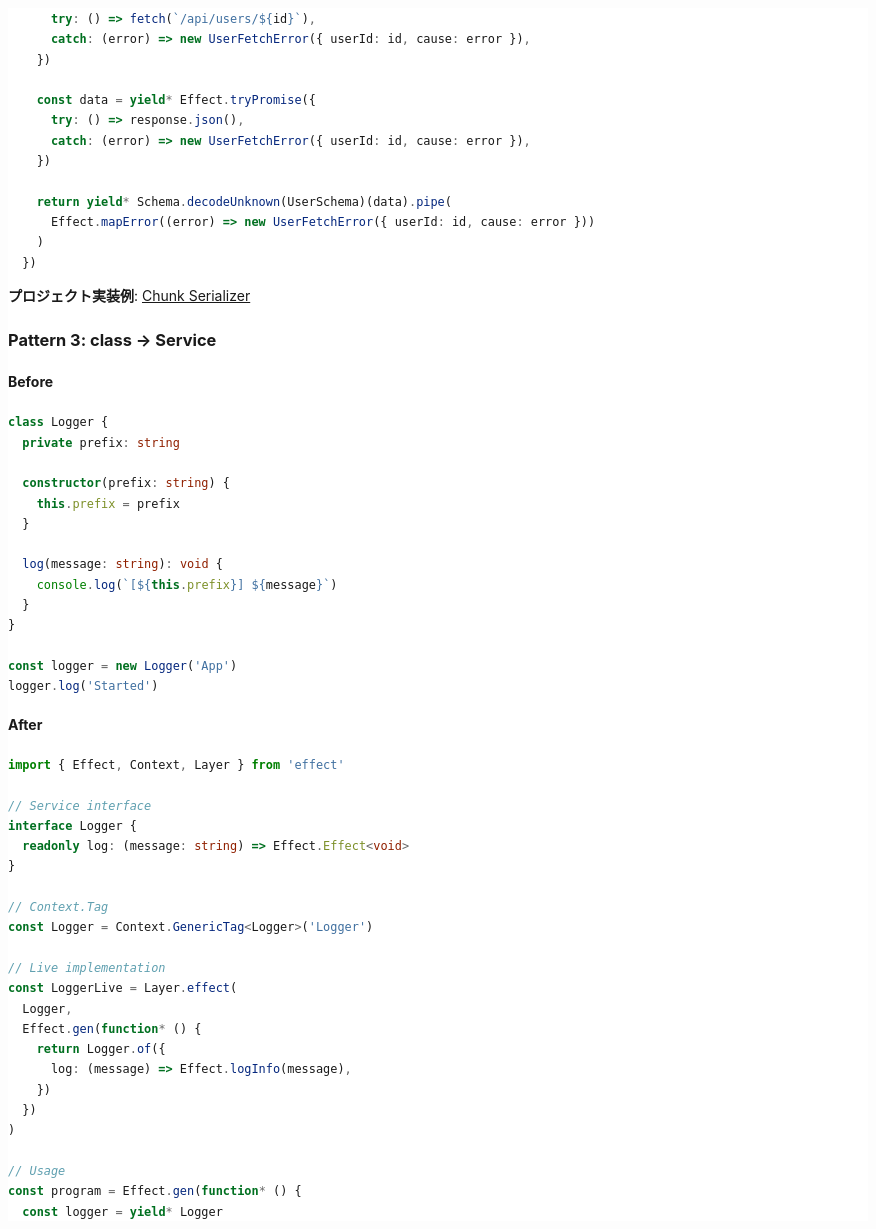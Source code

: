 ```typescript
      try: () => fetch(`/api/users/${id}`),
      catch: (error) => new UserFetchError({ userId: id, cause: error }),
    })

    const data = yield* Effect.tryPromise({
      try: () => response.json(),
      catch: (error) => new UserFetchError({ userId: id, cause: error }),
    })

    return yield* Schema.decodeUnknown(UserSchema)(data).pipe(
      Effect.mapError((error) => new UserFetchError({ userId: id, cause: error }))
    )
  })
```

**プロジェクト実装例**: [Chunk Serializer](../../src/domain/chunk/domain_service/chunk_serializer/service.ts)

### Pattern 3: class → Service

#### Before

```typescript
class Logger {
  private prefix: string

  constructor(prefix: string) {
    this.prefix = prefix
  }

  log(message: string): void {
    console.log(`[${this.prefix}] ${message}`)
  }
}

const logger = new Logger('App')
logger.log('Started')
```

#### After

```typescript
import { Effect, Context, Layer } from 'effect'

// Service interface
interface Logger {
  readonly log: (message: string) => Effect.Effect<void>
}

// Context.Tag
const Logger = Context.GenericTag<Logger>('Logger')

// Live implementation
const LoggerLive = Layer.effect(
  Logger,
  Effect.gen(function* () {
    return Logger.of({
      log: (message) => Effect.logInfo(message),
    })
  })
)

// Usage
const program = Effect.gen(function* () {
  const logger = yield* Logger
```
